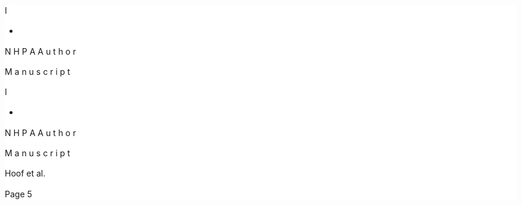 I

-

N
H
P
A
A
u
t
h
o
r

M
a
n
u
s
c
r
i
p
t

I

-

N
H
P
A
A
u
t
h
o
r

M
a
n
u
s
c
r
i
p
t

Hoof et al.

Page 5
